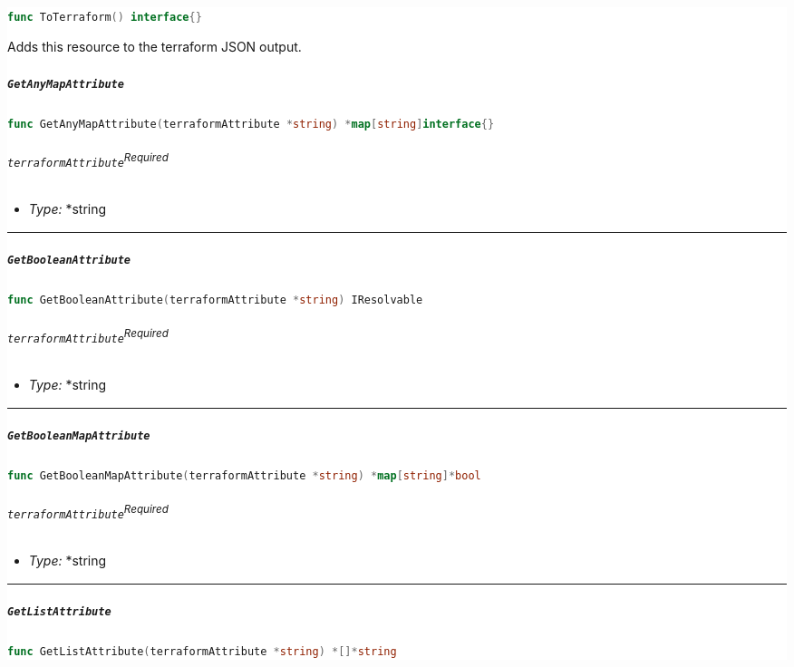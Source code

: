 ```go
func ToTerraform() interface{}
```

Adds this resource to the terraform JSON output.

##### `GetAnyMapAttribute` <a name="GetAnyMapAttribute" id="@cdktf/provider-cloudflare.queue.Queue.getAnyMapAttribute"></a>

```go
func GetAnyMapAttribute(terraformAttribute *string) *map[string]interface{}
```

###### `terraformAttribute`<sup>Required</sup> <a name="terraformAttribute" id="@cdktf/provider-cloudflare.queue.Queue.getAnyMapAttribute.parameter.terraformAttribute"></a>

- *Type:* *string

---

##### `GetBooleanAttribute` <a name="GetBooleanAttribute" id="@cdktf/provider-cloudflare.queue.Queue.getBooleanAttribute"></a>

```go
func GetBooleanAttribute(terraformAttribute *string) IResolvable
```

###### `terraformAttribute`<sup>Required</sup> <a name="terraformAttribute" id="@cdktf/provider-cloudflare.queue.Queue.getBooleanAttribute.parameter.terraformAttribute"></a>

- *Type:* *string

---

##### `GetBooleanMapAttribute` <a name="GetBooleanMapAttribute" id="@cdktf/provider-cloudflare.queue.Queue.getBooleanMapAttribute"></a>

```go
func GetBooleanMapAttribute(terraformAttribute *string) *map[string]*bool
```

###### `terraformAttribute`<sup>Required</sup> <a name="terraformAttribute" id="@cdktf/provider-cloudflare.queue.Queue.getBooleanMapAttribute.parameter.terraformAttribute"></a>

- *Type:* *string

---

##### `GetListAttribute` <a name="GetListAttribute" id="@cdktf/provider-cloudflare.queue.Queue.getListAttribute"></a>

```go
func GetListAttribute(terraformAttribute *string) *[]*string
```
